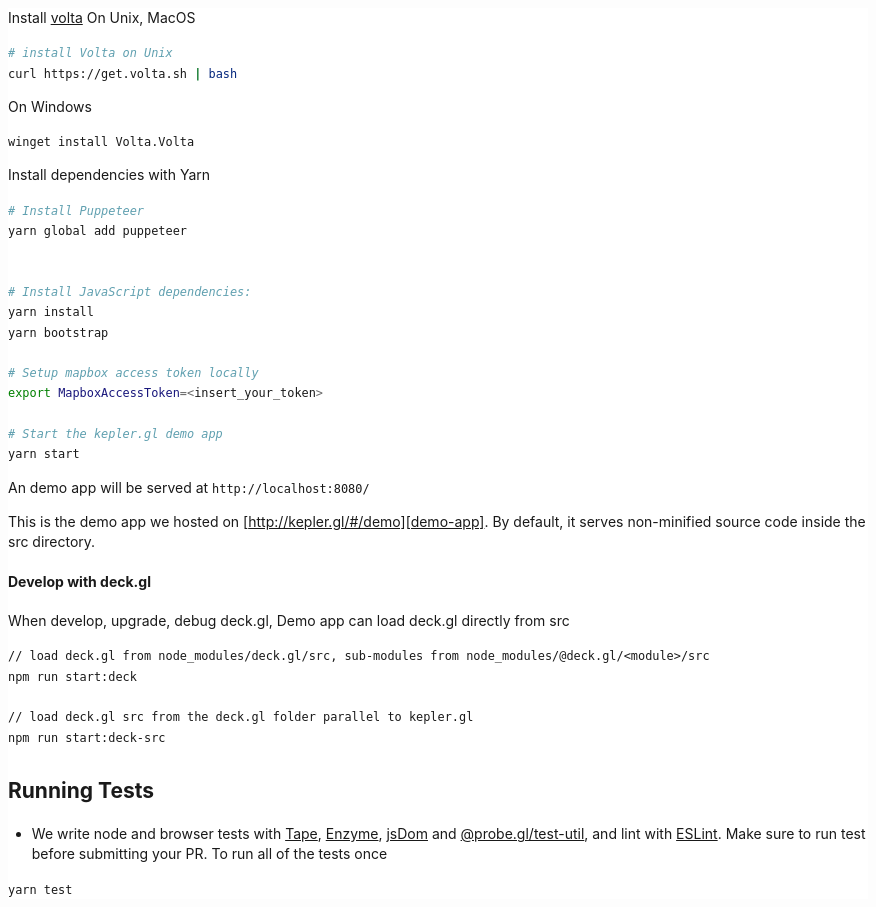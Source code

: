 Install [volta](https://docs.volta.sh/guide/getting-started)
On Unix, MacOS

```bash
# install Volta on Unix
curl https://get.volta.sh | bash
```

On Windows

```bash
winget install Volta.Volta
```

Install dependencies with Yarn

```bash
# Install Puppeteer
yarn global add puppeteer


# Install JavaScript dependencies:
yarn install
yarn bootstrap

# Setup mapbox access token locally
export MapboxAccessToken=<insert_your_token>

# Start the kepler.gl demo app
yarn start
```

An demo app will be served at `http://localhost:8080/`

This is the demo app we hosted on [http://kepler.gl/#/demo][demo-app]. By default, it serves non-minified source code inside the src directory.

#### Develop with deck.gl

When develop, upgrade, debug deck.gl, Demo app can load deck.gl directly from src

```
// load deck.gl from node_modules/deck.gl/src, sub-modules from node_modules/@deck.gl/<module>/src
npm run start:deck

// load deck.gl src from the deck.gl folder parallel to kepler.gl
npm run start:deck-src
```

## Running Tests

- We write node and browser tests with [Tape][tape], [Enzyme][enzyme], [jsDom](https://www.npmjs.com/package/jsdom) and [@probe.gl/test-util](https://uber-web.github.io/probe.gl/docs/modules/test-utils/browser-driver), and lint with [ESLint][eslint]. Make sure to run test before submitting your PR. To run all of the tests once

```bash
yarn test
```


[demo-app]: http://kepler.gl/#/demo
[documentationjs]: https://documentation.js.org/
[eslint]: https://eslint.org/
[enzyme]: https://airbnb.io/enzyme/
[git-revert]: https://git-scm.com/docs/git-revert
[git-setup]: https://help.github.com/articles/set-up-git
[github]: https://github.com/keplergl/kepler.gl
[github-pr]: https://help.github.com/articles/creating-a-pull-request/
[jsDoc]: http://usejsdoc.org/
[tape]: https://github.com/substack/tape
[yarn-install]: https://yarnpkg.com/en/docs/install